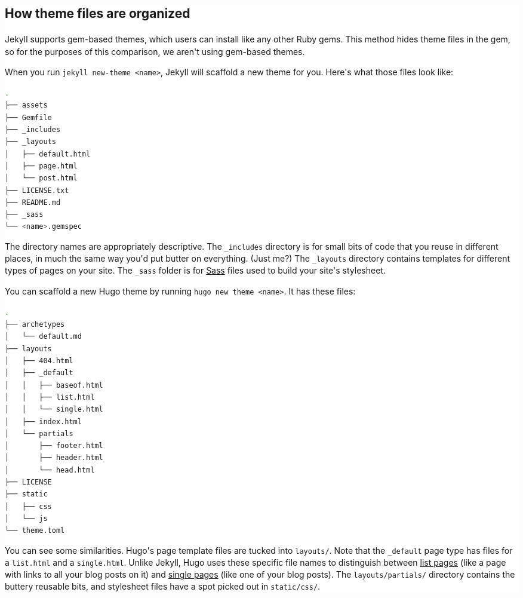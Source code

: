 ## How theme files are organized

Jekyll supports gem-based themes, which users can install like any other Ruby gems. This method hides theme files in the gem, so for the purposes of this comparison, we aren't using gem-based themes.

When you run `jekyll new-theme <name>`, Jekyll will scaffold a new theme for you. Here's what those files look like:

```sh
.
├── assets
├── Gemfile
├── _includes
├── _layouts
│   ├── default.html
│   ├── page.html
│   └── post.html
├── LICENSE.txt
├── README.md
├── _sass
└── <name>.gemspec
```

The directory names are appropriately descriptive. The `_includes` directory is for small bits of code that you reuse in different places, in much the same way you'd put butter on everything. (Just me?) The `_layouts` directory contains templates for different types of pages on your site. The `_sass` folder is for [Sass](https://sass-lang.com/documentation/syntax) files used to build your site's stylesheet.

You can scaffold a new Hugo theme by running `hugo new theme <name>`. It has these files:

```sh
.
├── archetypes
│   └── default.md
├── layouts
│   ├── 404.html
│   ├── _default
│   │   ├── baseof.html
│   │   ├── list.html
│   │   └── single.html
│   ├── index.html
│   └── partials
│       ├── footer.html
│       ├── header.html
│       └── head.html
├── LICENSE
├── static
│   ├── css
│   └── js
└── theme.toml
```

You can see some similarities. Hugo's page template files are tucked into `layouts/`. Note that the `_default` page type has files for a `list.html` and a `single.html`. Unlike Jekyll, Hugo uses these specific file names to distinguish between [list pages](https://gohugo.io/templates/lists/) (like a page with links to all your blog posts on it) and [single pages](https://gohugo.io/templates/single-page-templates/) (like one of your blog posts). The `layouts/partials/` directory contains the buttery reusable bits, and stylesheet files have a spot picked out in `static/css/`.
